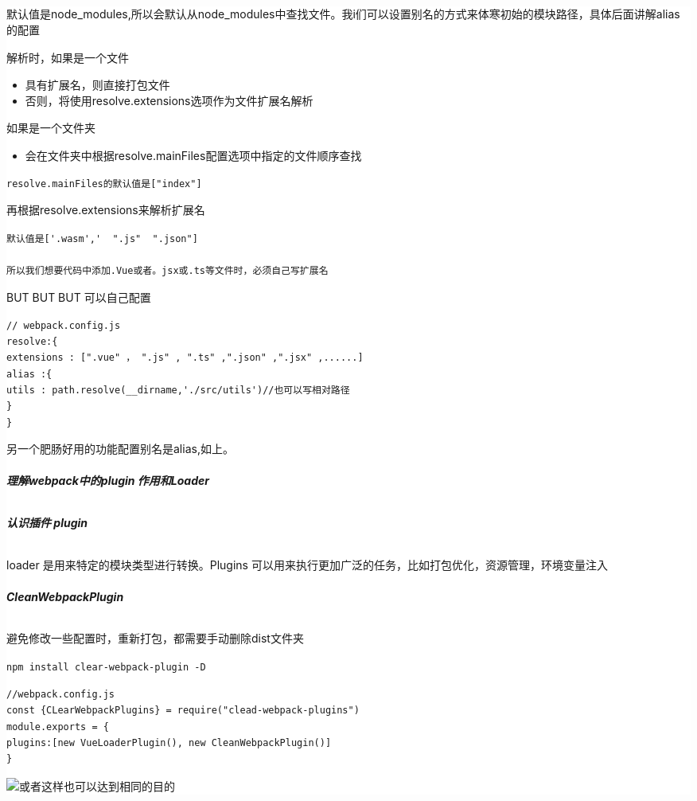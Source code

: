 默认值是node_modules,所以会默认从node_modules中查找文件。我i们可以设置别名的方式来体寒初始的模块路径，具体后面讲解alias的配置

解析时，如果是一个文件

- 具有扩展名，则直接打包文件
- 否则，将使用resolve.extensions选项作为文件扩展名解析

如果是一个文件夹

- 会在文件夹中根据resolve.mainFiles配置选项中指定的文件顺序查找

```
resolve.mainFiles的默认值是["index"]
```

再根据resolve.extensions来解析扩展名 

```
默认值是['.wasm','  ".js"  ".json"]

所以我们想要代码中添加.Vue或者。jsx或.ts等文件时，必须自己写扩展名
```

BUT BUT BUT  可以自己配置

```
// webpack.config.js
resolve:{
extensions : [".vue" ， ".js" , ".ts" ,".json" ,".jsx" ,......]
alias :{
utils : path.resolve(__dirname,'./src/utils')//也可以写相对路径
}
}
```

另一个肥肠好用的功能配置别名是alias,如上。

###### **理解webpack中的plugin 作用和Loader** 

###### **认识插件 plugin**

loader 是用来特定的模块类型进行转换。Plugins 可以用来执行更加广泛的任务，比如打包优化，资源管理，环境变量注入

###### **CleanWebpackPlugin**

避免修改一些配置时，重新打包，都需要手动删除dist文件夹

```
npm install clear-webpack-plugin -D
```

```
//webpack.config.js
const {CLearWebpackPlugins} = require("clead-webpack-plugins")
module.exports = {
plugins:[new VueLoaderPlugin(), new CleanWebpackPlugin()]
}
```

<img src="https://typora----magic.oss-cn-beijing.aliyuncs.com/20240417114208.png"/>或者这样也可以达到相同的目的


[^node清空控制台]: console.clear() ||   cls
[^node查看打印函数调用栈情况]:  console.trace()
[^import meta（原数据）]: import.meta 包含了这个模块的信息，比如这个模块的URL
[^ES module解析流程]: 如何被浏览器解析？如何让模块间相互引用
[^阶段一]: 构建，根据路径查找JS文件，并且下载，并且将其解析成模块记录
[^阶段二]: 实例化，对模块记录进行实例化，并且分配内存空间，解析模块的导入和导出语句，把模块指向对应的内存地址。实例化的过程中会生成模块环境记录。
[^阶段三]: 运行代码，计算值，并且将值填充到内存地址
